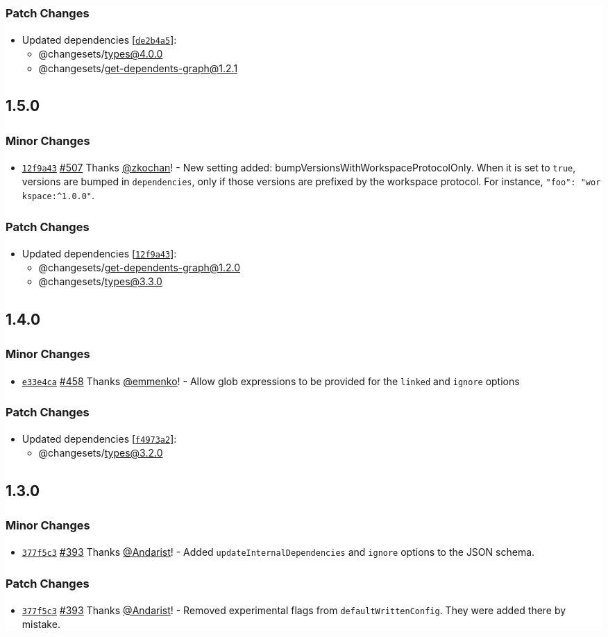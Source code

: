 ### Patch Changes

- Updated dependencies [[`de2b4a5`](https://github.com/changesets/changesets/commit/de2b4a5a7b244a37d94625bcb70ecde9dde5b612)]:
  - @changesets/types@4.0.0
  - @changesets/get-dependents-graph@1.2.1

## 1.5.0

### Minor Changes

- [`12f9a43`](https://github.com/changesets/changesets/commit/12f9a433a6c3ac38f9405fcd77c9108c423d7101) [#507](https://github.com/changesets/changesets/pull/507) Thanks [@zkochan](https://github.com/zkochan)! - New setting added: bumpVersionsWithWorkspaceProtocolOnly. When it is set to `true`, versions are bumped in `dependencies`, only if those versions are prefixed by the workspace protocol. For instance, `"foo": "workspace:^1.0.0"`.

### Patch Changes

- Updated dependencies [[`12f9a43`](https://github.com/changesets/changesets/commit/12f9a433a6c3ac38f9405fcd77c9108c423d7101)]:
  - @changesets/get-dependents-graph@1.2.0
  - @changesets/types@3.3.0

## 1.4.0

### Minor Changes

- [`e33e4ca`](https://github.com/changesets/changesets/commit/e33e4ca7e71ba7747e21af5011057f11ddfab939) [#458](https://github.com/changesets/changesets/pull/458) Thanks [@emmenko](https://github.com/emmenko)! - Allow glob expressions to be provided for the `linked` and `ignore` options

### Patch Changes

- Updated dependencies [[`f4973a2`](https://github.com/changesets/changesets/commit/f4973a25ec6a837f36d64c1fb4b108ace3bc1f9d)]:
  - @changesets/types@3.2.0

## 1.3.0

### Minor Changes

- [`377f5c3`](https://github.com/changesets/changesets/commit/377f5c385ad9db4ff8458f159e2d452c39828567) [#393](https://github.com/changesets/changesets/pull/393) Thanks [@Andarist](https://github.com/Andarist)! - Added `updateInternalDependencies` and `ignore` options to the JSON schema.

### Patch Changes

- [`377f5c3`](https://github.com/changesets/changesets/commit/377f5c385ad9db4ff8458f159e2d452c39828567) [#393](https://github.com/changesets/changesets/pull/393) Thanks [@Andarist](https://github.com/Andarist)! - Removed experimental flags from `defaultWrittenConfig`. They were added there by mistake.
